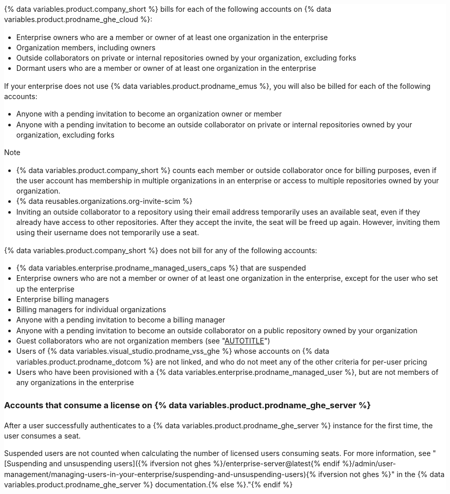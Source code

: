 {% data variables.product.company_short %} bills for each of the following accounts on {% data variables.product.prodname_ghe_cloud %}:

* Enterprise owners who are a member or owner of at least one organization in the enterprise
* Organization members, including owners
* Outside collaborators on private or internal repositories owned by your organization, excluding forks
* Dormant users who are a member or owner of at least one organization in the enterprise

If your enterprise does not use {% data variables.product.prodname_emus %}, you will also be billed for each of the following accounts:

* Anyone with a pending invitation to become an organization owner or member
* Anyone with a pending invitation to become an outside collaborator on private or internal repositories owned by your organization, excluding forks

> [!NOTE]
> * {% data variables.product.company_short %} counts each member or outside collaborator once for billing purposes, even if the user account has membership in multiple organizations in an enterprise or access to multiple repositories owned by your organization.
> * {% data reusables.organizations.org-invite-scim %}
> * Inviting an outside collaborator to a repository using their email address temporarily uses an available seat, even if they already have access to other repositories. After they accept the invite, the seat will be freed up again. However, inviting them using their username does not temporarily use a seat.

{% data variables.product.company_short %} does not bill for any of the following accounts:

* {% data variables.enterprise.prodname_managed_users_caps %} that are suspended
* Enterprise owners who are not a member or owner of at least one organization in the enterprise, except for the user who set up the enterprise
* Enterprise billing managers
* Billing managers for individual organizations
* Anyone with a pending invitation to become a billing manager
* Anyone with a pending invitation to become an outside collaborator on a public repository owned by your organization
* Guest collaborators who are not organization members (see "[AUTOTITLE](/enterprise-cloud@latest/admin/user-management/managing-users-in-your-enterprise/roles-in-an-enterprise#guest-collaborators)")
* Users of {% data variables.visual_studio.prodname_vss_ghe %} whose accounts on {% data variables.product.prodname_dotcom %} are not linked, and who do not meet any of the other criteria for per-user pricing
* Users who have been provisioned with a {% data variables.enterprise.prodname_managed_user %}, but are not members of any organizations in the enterprise

### Accounts that consume a license on {% data variables.product.prodname_ghe_server %}

After a user successfully authenticates to a {% data variables.product.prodname_ghe_server %} instance for the first time, the user consumes a seat.

Suspended users are not counted when calculating the number of licensed users consuming seats. For more information, see "[Suspending and unsuspending users]({% ifversion not ghes %}/enterprise-server@latest{% endif %}/admin/user-management/managing-users-in-your-enterprise/suspending-and-unsuspending-users){% ifversion not ghes %}" in the {% data variables.product.prodname_ghe_server %} documentation.{% else %}."{% endif %}
